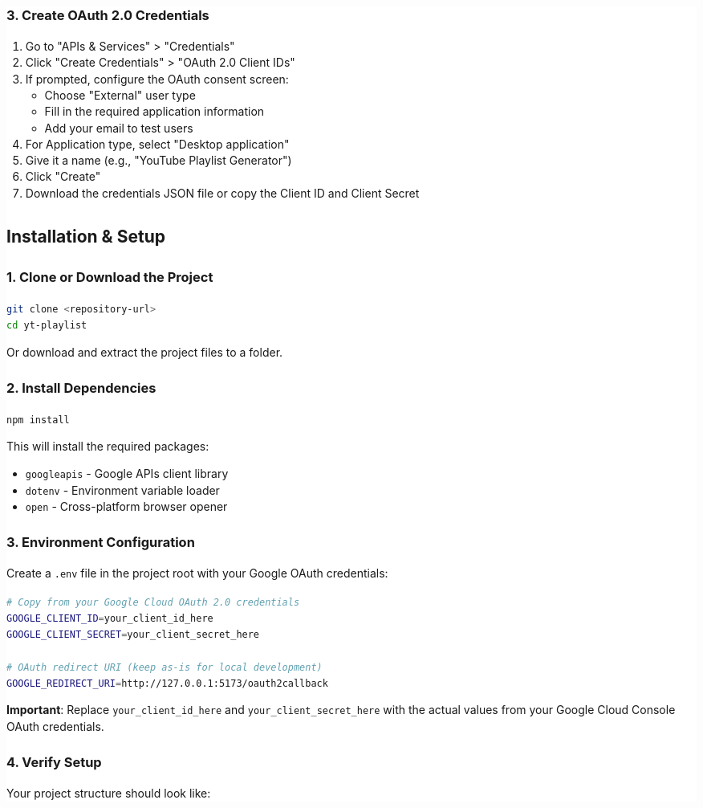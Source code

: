 ### 3. Create OAuth 2.0 Credentials

1. Go to "APIs & Services" > "Credentials"
2. Click "Create Credentials" > "OAuth 2.0 Client IDs"
3. If prompted, configure the OAuth consent screen:
   - Choose "External" user type
   - Fill in the required application information
   - Add your email to test users
4. For Application type, select "Desktop application"
5. Give it a name (e.g., "YouTube Playlist Generator")
6. Click "Create"
7. Download the credentials JSON file or copy the Client ID and Client Secret

## Installation & Setup

### 1. Clone or Download the Project

```bash
git clone <repository-url>
cd yt-playlist
```

Or download and extract the project files to a folder.

### 2. Install Dependencies

```bash
npm install
```

This will install the required packages:
- `googleapis` - Google APIs client library
- `dotenv` - Environment variable loader
- `open` - Cross-platform browser opener

### 3. Environment Configuration

Create a `.env` file in the project root with your Google OAuth credentials:

```bash
# Copy from your Google Cloud OAuth 2.0 credentials
GOOGLE_CLIENT_ID=your_client_id_here
GOOGLE_CLIENT_SECRET=your_client_secret_here

# OAuth redirect URI (keep as-is for local development)
GOOGLE_REDIRECT_URI=http://127.0.0.1:5173/oauth2callback
```

**Important**: Replace `your_client_id_here` and `your_client_secret_here` with the actual values from your Google Cloud Console OAuth credentials.

### 4. Verify Setup

Your project structure should look like:
